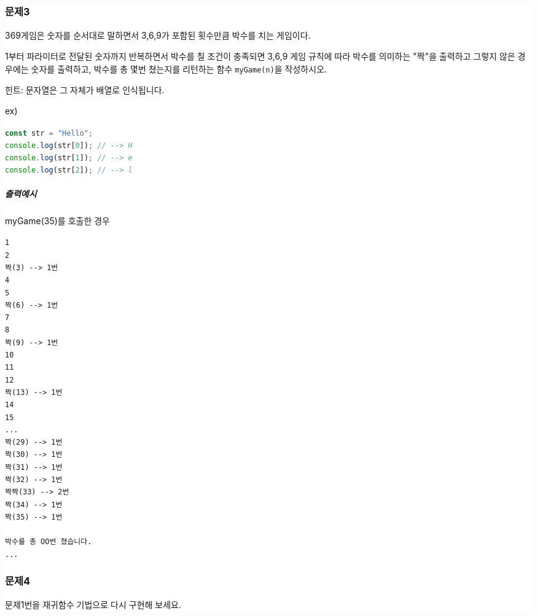 
### 문제3

369게임은 숫자를 순서대로 말하면서 3,6,9가 포함된 횟수만큼 박수를 치는 게임이다.

1부터 파라미터로 전달된 숫자까지 반복하면서 박수를 칠 조건이 충족되면 3,6,9 게임 규칙에 따라 박수를 의미하는 "짝"을 출력하고 그렇지 않은 경우에는 숫자를 출력하고, 박수를 총 몇번 쳤는지를 리턴하는 함수 `myGame(n)`을 작성하시오.

힌트: 문자열은 그 자체가 배열로 인식됩니다.

ex)
```js
const str = "Hello";
console.log(str[0]); // --> H
console.log(str[1]); // --> e
console.log(str[2]); // --> l
```

##### 출력예시

myGame(35)를 호출한 경우

```
1
2
짝(3) --> 1번
4
5
짝(6) --> 1번
7
8
짝(9) --> 1번
10
11
12
짝(13) --> 1번
14
15
...
짝(29) --> 1번
짝(30) --> 1번
짝(31) --> 1번
짝(32) --> 1번
짝짝(33) --> 2번
짝(34) --> 1번
짝(35) --> 1번

박수를 총 OO번 쳤습니다.
...

```

### 문제4

문제1번을 재귀함수 기법으로 다시 구현해 보세요.
